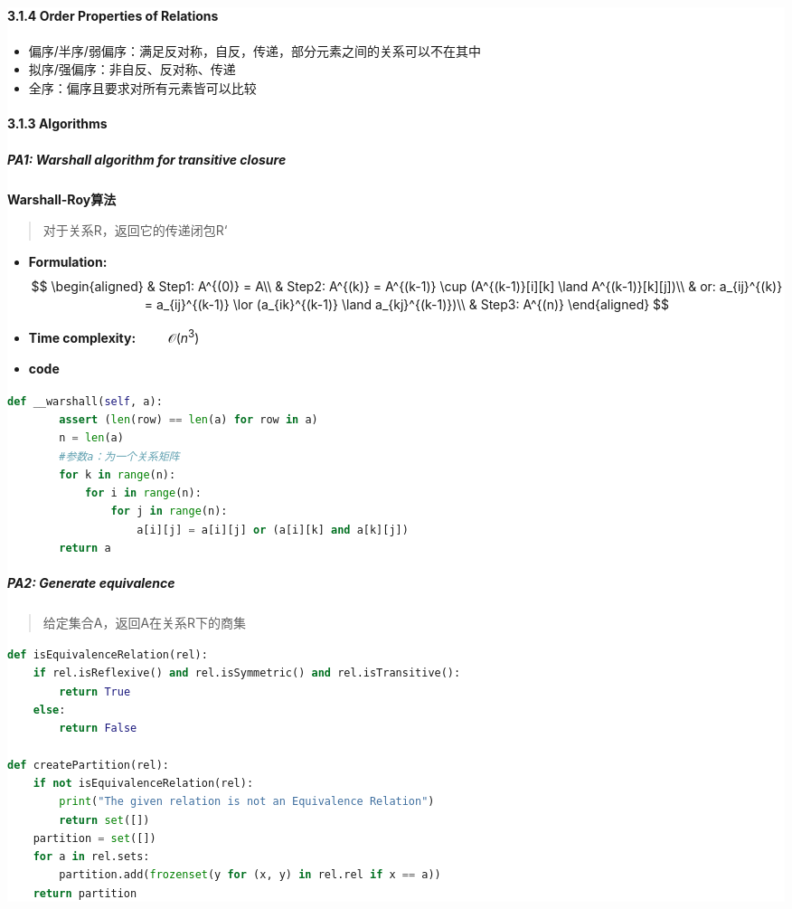#### 3.1.4 Order Properties of Relations

- 偏序/半序/弱偏序：满足反对称，自反，传递，部分元素之间的关系可以不在其中
- 拟序/强偏序：非自反、反对称、传递
- 全序：偏序且要求对所有元素皆可以比较

#### 3.1.3 Algorithms 	

##### PA1: Warshall algorithm for transitive closure

**Warshall-Roy算法**

> 对于关系R，返回它的传递闭包R‘

- **Formulation:**
  $$
  \begin{aligned}
   & Step1: A^{(0)} = A\\
   & Step2: A^{(k)} = A^{(k-1)} \cup (A^{(k-1)}[i][k] \land A^{(k-1)}[k][j])\\
   & or: a_{ij}^{(k)} = a_{ij}^{(k-1)} \lor (a_{ik}^{(k-1)} \land a_{kj}^{(k-1)})\\
   & Step3:  A^{(n)}
  \end{aligned}
  $$
  
- **Time complexity:** $\qquad  \mathcal{O}(n^3)$

- **code**

```python
def __warshall(self, a):
        assert (len(row) == len(a) for row in a)
        n = len(a)
        #参数a：为一个关系矩阵
        for k in range(n):
            for i in range(n):
                for j in range(n):
                    a[i][j] = a[i][j] or (a[i][k] and a[k][j])
        return a
```

##### PA2: Generate equivalence

> 给定集合A，返回A在关系R下的商集

```python
def isEquivalenceRelation(rel):
    if rel.isReflexive() and rel.isSymmetric() and rel.isTransitive():
        return True
    else:
        return False

def createPartition(rel):
    if not isEquivalenceRelation(rel):
        print("The given relation is not an Equivalence Relation")
        return set([])
    partition = set([])
    for a in rel.sets:
        partition.add(frozenset(y for (x, y) in rel.rel if x == a))
    return partition
```
